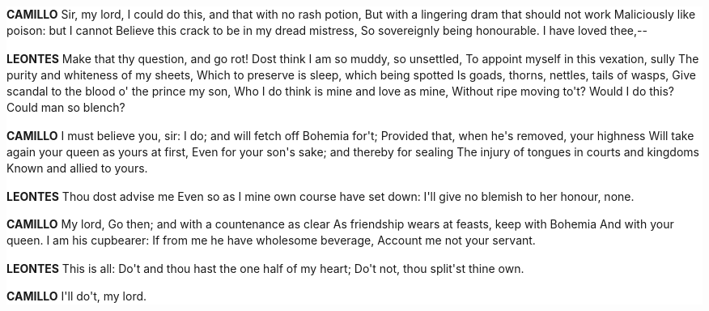 
**CAMILLO**
Sir, my lord,
I could do this, and that with no rash potion,
But with a lingering dram that should not work
Maliciously like poison: but I cannot
Believe this crack to be in my dread mistress,
So sovereignly being honourable.
I have loved thee,--


**LEONTES**
Make that thy question, and go rot!
Dost think I am so muddy, so unsettled,
To appoint myself in this vexation, sully
The purity and whiteness of my sheets,
Which to preserve is sleep, which being spotted
Is goads, thorns, nettles, tails of wasps,
Give scandal to the blood o' the prince my son,
Who I do think is mine and love as mine,
Without ripe moving to't? Would I do this?
Could man so blench?


**CAMILLO**
I must believe you, sir:
I do; and will fetch off Bohemia for't;
Provided that, when he's removed, your highness
Will take again your queen as yours at first,
Even for your son's sake; and thereby for sealing
The injury of tongues in courts and kingdoms
Known and allied to yours.


**LEONTES**
Thou dost advise me
Even so as I mine own course have set down:
I'll give no blemish to her honour, none.


**CAMILLO**
My lord,
Go then; and with a countenance as clear
As friendship wears at feasts, keep with Bohemia
And with your queen. I am his cupbearer:
If from me he have wholesome beverage,
Account me not your servant.


**LEONTES**
This is all:
Do't and thou hast the one half of my heart;
Do't not, thou split'st thine own.


**CAMILLO**
I'll do't, my lord.
